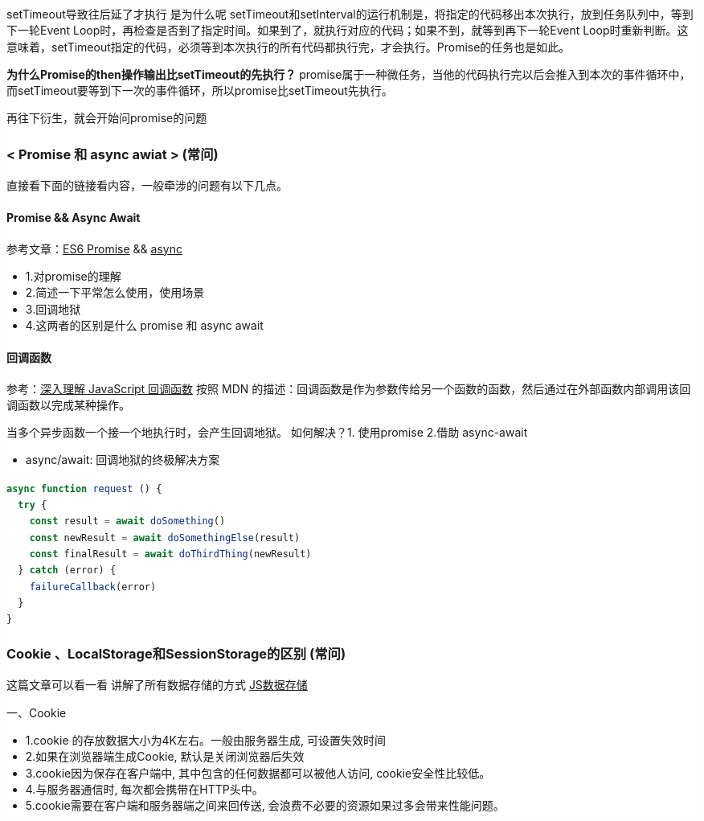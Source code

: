 setTimeout导致往后延了才执行 是为什么呢
setTimeout和setInterval的运行机制是，将指定的代码移出本次执行，放到任务队列中，等到下一轮Event Loop时，再检查是否到了指定时间。如果到了，就执行对应的代码；如果不到，就等到再下一轮Event Loop时重新判断。这意味着，setTimeout指定的代码，必须等到本次执行的所有代码都执行完，才会执行。Promise的任务也是如此。

**为什么Promise的then操作输出比setTimeout的先执行？**
promise属于一种微任务，当他的代码执行完以后会推入到本次的事件循环中，而setTimeout要等到下一次的事件循环，所以promise比setTimeout先执行。

再往下衍生，就会开始问promise的问题

### **< Promise 和 async awiat >**  (常问)
直接看下面的链接看内容，一般牵涉的问题有以下几点。
#### Promise && Async Await
参考文章：[ES6 Promise](https://es6.ruanyifeng.com/#docs/promise)  && [async](https://es6.ruanyifeng.com/#docs/async)


- 1.对promise的理解
- 2.简述一下平常怎么使用，使用场景
- 3.回调地狱
- 4.这两者的区别是什么 promise 和 async await




#### 回调函数
参考：[深入理解 JavaScript 回调函数](https://juejin.im/post/6844903987771097102)
按照 MDN 的描述：回调函数是作为参数传给另一个函数的函数，然后通过在外部函数内部调用该回调函数以完成某种操作。

当多个异步函数一个接一个地执行时，会产生回调地狱。
如何解决？1. 使用promise 2.借助 async-await


* async/await: 回调地狱的终极解决方案

```javascript
async function request () {
  try {
    const result = await doSomething()
    const newResult = await doSomethingElse(result)
    const finalResult = await doThirdThing(newResult)
  } catch (error) {
    failureCallback(error)
  }
}
```


### Cookie 、LocalStorage和SessionStorage的区别 (常问)
这篇文章可以看一看 讲解了所有数据存储的方式 [JS数据存储](https://www.cnblogs.com/sylvia-Camellia/p/11589569.html)

一、Cookie

- 1.cookie 的存放数据大小为4K左右。一般由服务器生成, 可设置失效时间
- 2.如果在浏览器端生成Cookie, 默认是关闭浏览器后失效
- 3.cookie因为保存在客户端中, 其中包含的任何数据都可以被他人访问, cookie安全性比较低。
- 4.与服务器通信时, 每次都会携带在HTTP头中。
- 5.cookie需要在客户端和服务器端之间来回传送, 会浪费不必要的资源如果过多会带来性能问题。

